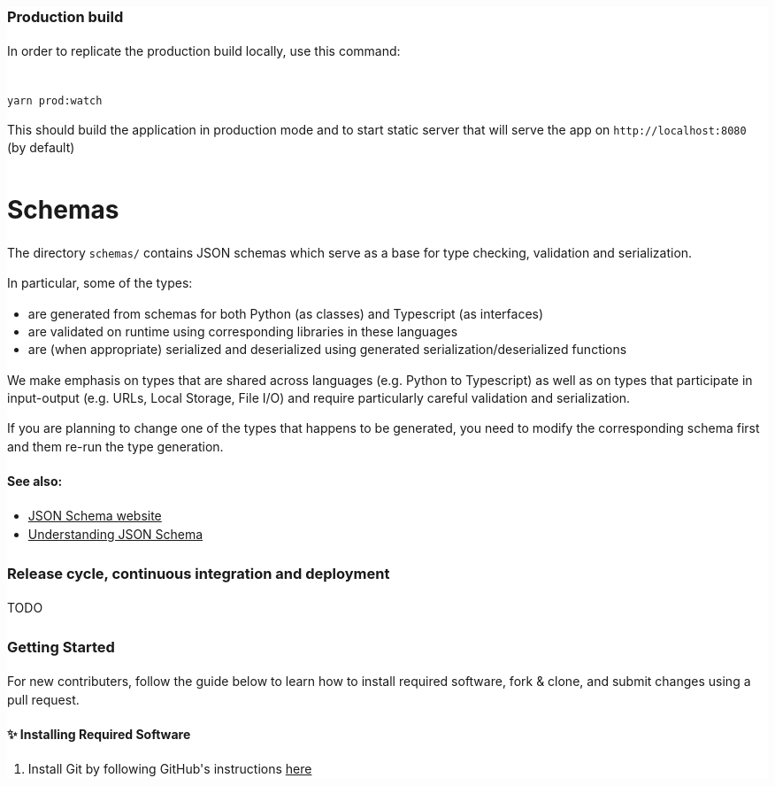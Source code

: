 ### Production build

In order to replicate the production build locally, use this command:

```bash

yarn prod:watch

```

This should build the application in production mode and to start static server that will serve the app on
`http://localhost:8080` (by default)

# Schemas

The directory `schemas/` contains JSON schemas which serve as a base for type checking, validation and serialization.

In particular, some of the types:

- are generated from schemas for both Python (as classes) and Typescript (as interfaces)
- are validated on runtime using corresponding libraries in these languages
- are (when appropriate) serialized and deserialized using generated serialization/deserialized functions

We make emphasis on types that are shared across languages (e.g. Python to Typescript) as well as on types that
participate in input-output (e.g. URLs, Local Storage, File I/O) and require particularly careful validation and
serialization.

If you are planning to change one of the types that happens to be generated, you need to modify the corresponding schema
first and them re-run the type generation.

#### See also:

- [JSON Schema website](https://json-schema.org/)
- [Understanding JSON Schema](https://json-schema.org/understanding-json-schema/)

### Release cycle, continuous integration and deployment

TODO

### Getting Started

For new contributers, follow the guide below to learn how to install required software, fork & clone, and submit changes
using a pull request.

#### ✨ Installing Required Software

1. Install Git by following GitHub's instructions
   [here](https://help.github.com/en/github/getting-started-with-github/set-up-git)
